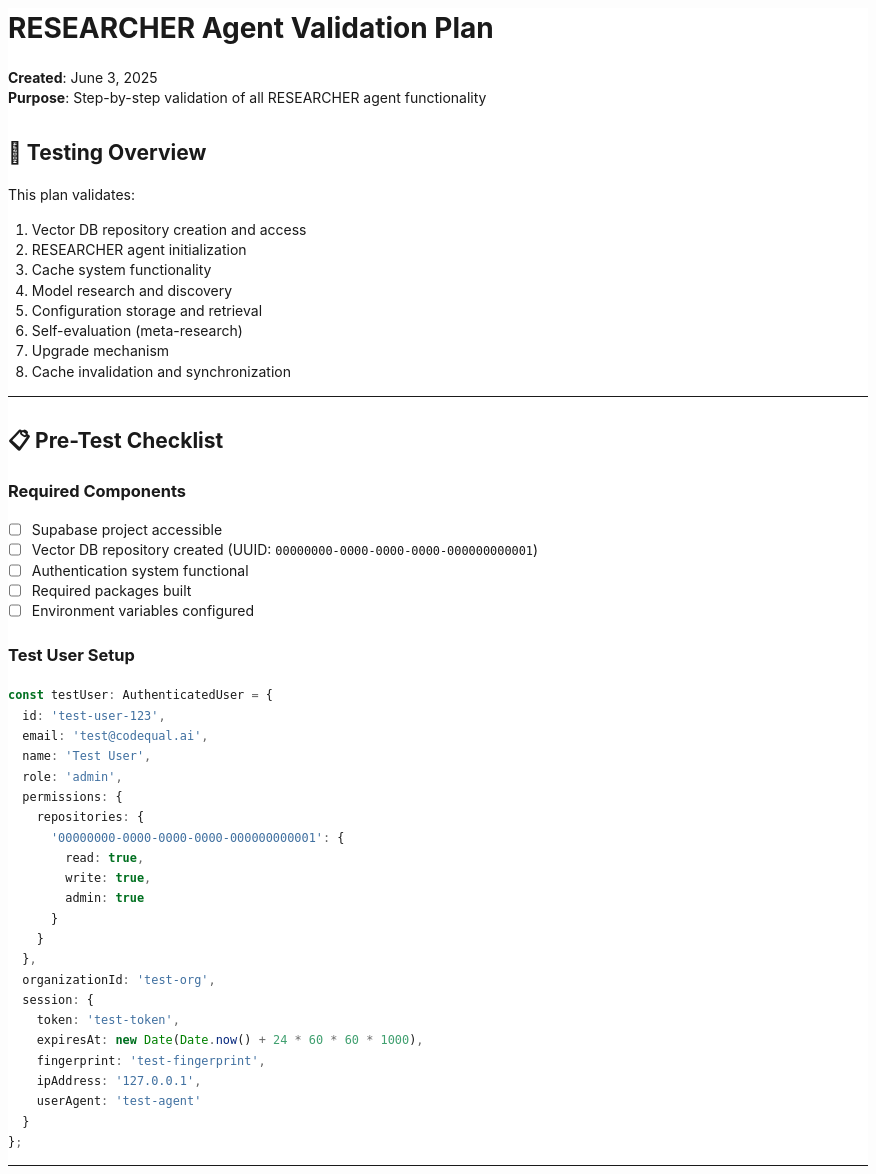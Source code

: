 # RESEARCHER Agent Validation Plan
**Created**: June 3, 2025  
**Purpose**: Step-by-step validation of all RESEARCHER agent functionality

## 🎯 Testing Overview

This plan validates:
1. Vector DB repository creation and access
2. RESEARCHER agent initialization
3. Cache system functionality
4. Model research and discovery
5. Configuration storage and retrieval
6. Self-evaluation (meta-research)
7. Upgrade mechanism
8. Cache invalidation and synchronization

---

## 📋 Pre-Test Checklist

### Required Components
- [ ] Supabase project accessible
- [ ] Vector DB repository created (UUID: `00000000-0000-0000-0000-000000000001`)
- [ ] Authentication system functional
- [ ] Required packages built
- [ ] Environment variables configured

### Test User Setup
```typescript
const testUser: AuthenticatedUser = {
  id: 'test-user-123',
  email: 'test@codequal.ai',
  name: 'Test User',
  role: 'admin',
  permissions: {
    repositories: {
      '00000000-0000-0000-0000-000000000001': {
        read: true,
        write: true,
        admin: true
      }
    }
  },
  organizationId: 'test-org',
  session: {
    token: 'test-token',
    expiresAt: new Date(Date.now() + 24 * 60 * 60 * 1000),
    fingerprint: 'test-fingerprint',
    ipAddress: '127.0.0.1',
    userAgent: 'test-agent'
  }
};
```

---